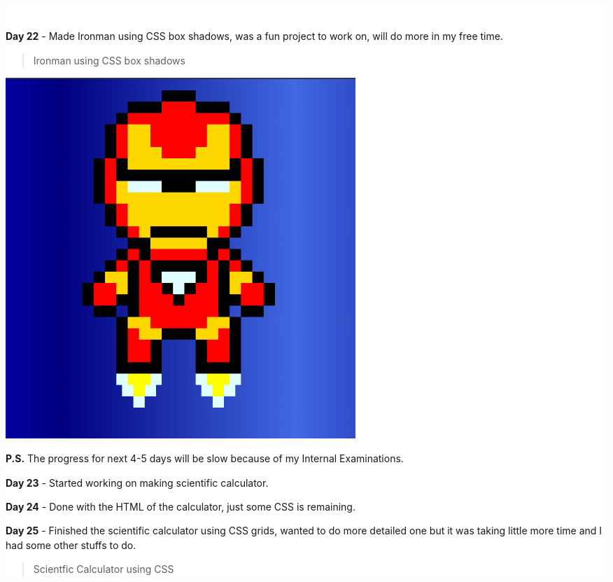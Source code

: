 <br>

**Day 22** - Made Ironman using CSS box shadows, was a fun project to work on, will do more in my free time.

> Ironman using CSS box shadows
<img src="Project-images/IronMan.png" width="500">

<br>

**P.S.** The progress for next 4-5 days will be slow because of my Internal Examinations.
<br>

**Day 23** - Started working on making scientific calculator.

**Day 24** - Done with the HTML of the calculator, just some CSS is remaining.

**Day 25** - Finished the scientific calculator using CSS grids, wanted to do more detailed one but it was taking little more time and I had some other stuffs to do.

> Scientfic Calculator using CSS